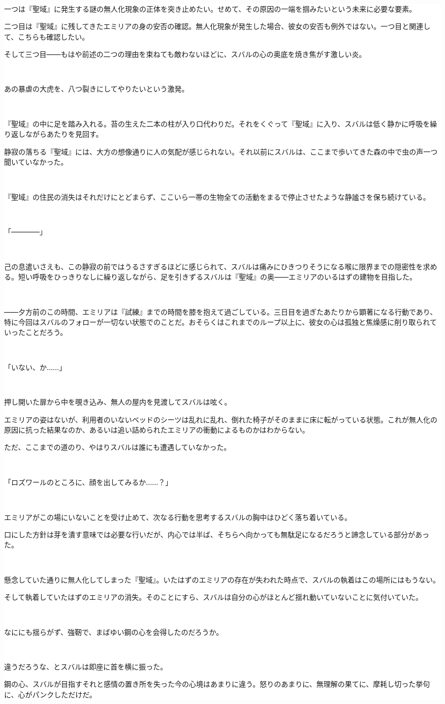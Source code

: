 一つは『聖域』に発生する謎の無人化現象の正体を突き止めたい。せめて、その原因の一端を掴みたいという未来に必要な要素。

二つ目は『聖域』に残してきたエミリアの身の安否の確認。無人化現象が発生した場合、彼女の安否も例外ではない。一つ目と関連して、こちらも確認したい。

そして三つ目――もはや前述の二つの理由を束ねても敵わないほどに、スバルの心の奥底を焼き焦がす激しい炎。

　

あの暴虐の大虎を、八つ裂きにしてやりたいという激発。

　

『聖域』の中に足を踏み入れる。苔の生えた二本の柱が入り口代わりだ。それをくぐって『聖域』に入り、スバルは低く静かに呼吸を繰り返しながらあたりを見回す。

静寂の落ちる『聖域』には、大方の想像通りに人の気配が感じられない。それ以前にスバルは、ここまで歩いてきた森の中で虫の声一つ聞いていなかった。

　

『聖域』の住民の消失はそれだけにとどまらず、ここいら一帯の生物全ての活動をまるで停止させたような静謐さを保ち続けている。

　

「――――」

　

己の息遣いさえも、この静寂の前ではうるさすぎるほどに感じられて、スバルは痛みにひきつりそうになる喉に限界までの隠密性を求める。短い呼吸をひっきりなしに繰り返しながら、足を引きずるスバルは『聖域』の奥――エミリアのいるはずの建物を目指した。

　

――夕方前のこの時間、エミリアは『試練』までの時間を膝を抱えて過ごしている。三日目を過ぎたあたりから顕著になる行動であり、特に今回はスバルのフォローが一切ない状態でのことだ。おそらくはこれまでのループ以上に、彼女の心は孤独と焦燥感に削り取られていったことだろう。

　

「いない、か……」

　

押し開いた扉から中を覗き込み、無人の屋内を見渡してスバルは呟く。

エミリアの姿はないが、利用者のいないベッドのシーツは乱れに乱れ、倒れた椅子がそのままに床に転がっている状態。これが無人化の原因に抗った結果なのか、あるいは追い詰められたエミリアの衝動によるものかはわからない。

ただ、ここまでの道のり、やはりスバルは誰にも遭遇していなかった。

　

「ロズワールのところに、顔を出してみるか……？」

　

エミリアがこの場にいないことを受け止めて、次なる行動を思考するスバルの胸中はひどく落ち着いている。

口にした方針は芽を潰す意味では必要な行いだが、内心では半ば、そちらへ向かっても無駄足になるだろうと諦念している部分があった。

　

懸念していた通りに無人化してしまった『聖域』。いたはずのエミリアの存在が失われた時点で、スバルの執着はこの場所にはもうない。

そして執着していたはずのエミリアの消失。そのことにすら、スバルは自分の心がほとんど揺れ動いていないことに気付いていた。

　

なににも揺らがず、強靭で、まばゆい鋼の心を会得したのだろうか。

　

違うだろうな、とスバルは即座に首を横に振った。

鋼の心、スバルが目指すそれと感情の置き所を失った今の心境はあまりに違う。怒りのあまりに、無理解の果てに、摩耗し切った挙句に、心がパンクしただけだ。
